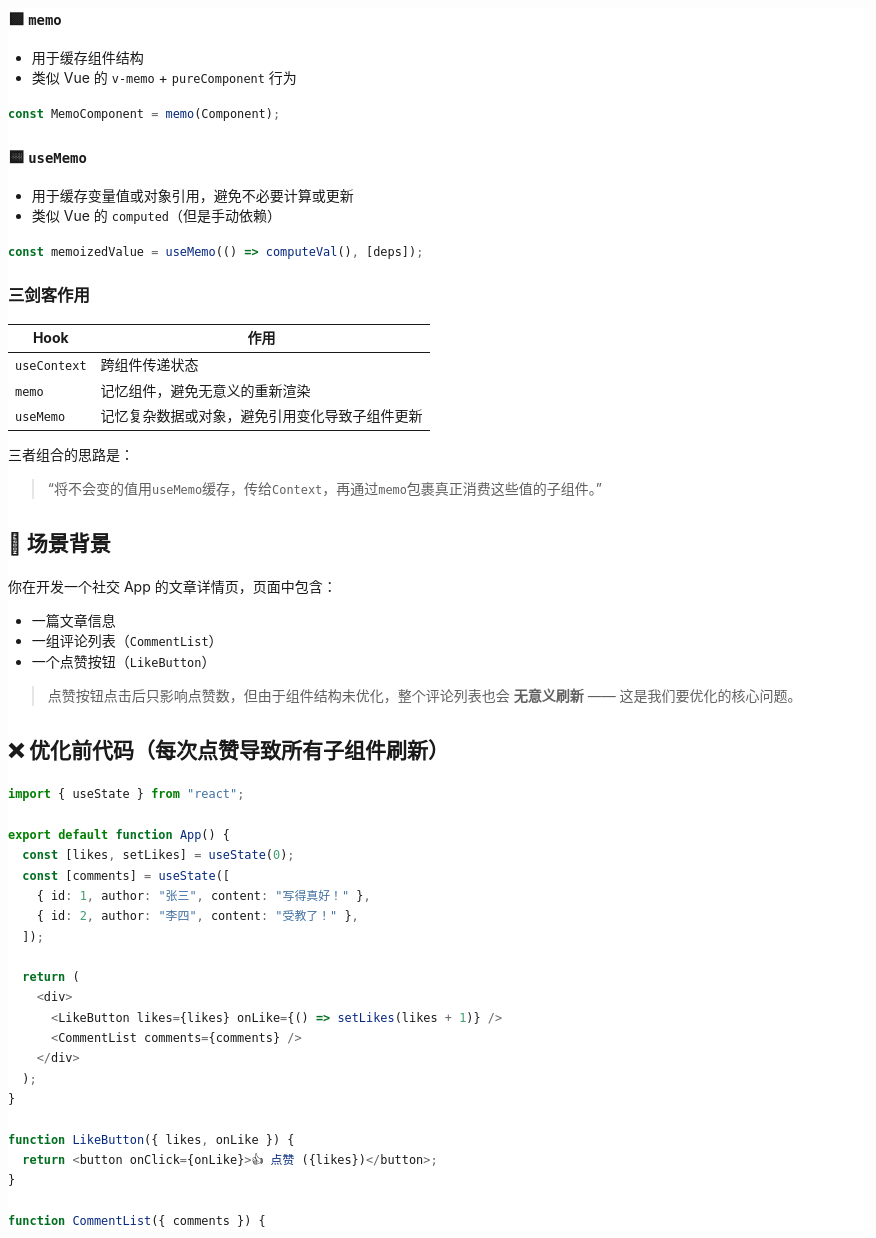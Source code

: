 ### 🟩 `memo`

- 用于缓存组件结构
- 类似 Vue 的 `v-memo` + `pureComponent` 行为

```ts
const MemoComponent = memo(Component);
```

### 🟨 `useMemo`

- 用于缓存变量值或对象引用，避免不必要计算或更新
- 类似 Vue 的 `computed`（但是手动依赖）

```ts
const memoizedValue = useMemo(() => computeVal(), [deps]);
```

### 三剑客作用

| Hook         | 作用                                           |
| ------------ | ---------------------------------------------- |
| `useContext` | 跨组件传递状态                                 |
| `memo`       | 记忆组件，避免无意义的重新渲染                 |
| `useMemo`    | 记忆复杂数据或对象，避免引用变化导致子组件更新 |

三者组合的思路是：

> “将不会变的值用`useMemo`缓存，传给`Context`，再通过`memo`包裹真正消费这些值的子组件。”

## 🧩 场景背景

你在开发一个社交 App 的文章详情页，页面中包含：

- 一篇文章信息
- 一组评论列表（`CommentList`）
- 一个点赞按钮（`LikeButton`）

> 点赞按钮点击后只影响点赞数，但由于组件结构未优化，整个评论列表也会 **无意义刷新** —— 这是我们要优化的核心问题。

## ❌ 优化前代码（每次点赞导致所有子组件刷新）

```ts
import { useState } from "react";

export default function App() {
  const [likes, setLikes] = useState(0);
  const [comments] = useState([
    { id: 1, author: "张三", content: "写得真好！" },
    { id: 2, author: "李四", content: "受教了！" },
  ]);

  return (
    <div>
      <LikeButton likes={likes} onLike={() => setLikes(likes + 1)} />
      <CommentList comments={comments} />
    </div>
  );
}

function LikeButton({ likes, onLike }) {
  return <button onClick={onLike}>👍 点赞 ({likes})</button>;
}

function CommentList({ comments }) {
```